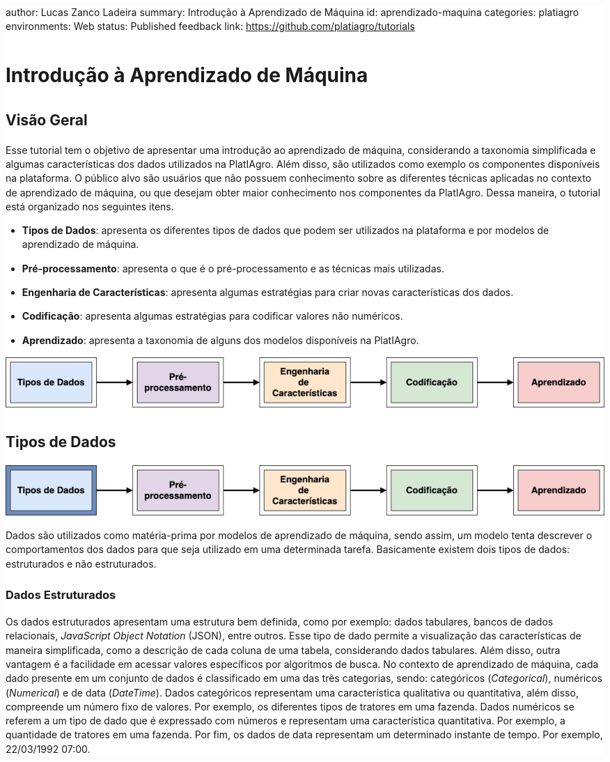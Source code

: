 author: Lucas Zanco Ladeira
summary: Introdução à Aprendizado de Máquina
id: aprendizado-maquina
categories: platiagro
environments: Web
status: Published
feedback link: https://github.com/platiagro/tutorials

# Introdução à Aprendizado de Máquina

## Visão Geral

Esse tutorial tem o objetivo de apresentar uma introdução ao aprendizado de máquina, considerando a taxonomia simplificada e algumas características dos dados utilizados na PlatIAgro. Além disso, são utilizados como exemplo os componentes disponíveis na plataforma. O público alvo são usuários que não possuem conhecimento sobre as diferentes técnicas aplicadas no contexto de aprendizado de máquina, ou que desejam obter maior conhecimento nos componentes da PlatIAgro. Dessa maneira, o tutorial está organizado nos seguintes itens.

* **Tipos de Dados**: apresenta os diferentes tipos de dados que podem ser utilizados na plataforma e por modelos de aprendizado de máquina.

* **Pré-processamento**: apresenta o que é o pré-processamento e as técnicas mais utilizadas.

* **Engenharia de Características**: apresenta algumas estratégias para criar novas características dos dados.

* **Codificação**: apresenta algumas estratégias para codificar valores não numéricos.

* **Aprendizado**: apresenta a taxonomia de alguns dos modelos disponíveis na PlatIAgro.

![Fluxo do tutorial](img/tutorial_ml_1.png)


## Tipos de Dados

![Tipos de dados](img/tutorial_ml_2.png)

Dados são utilizados como matéria-prima por modelos de aprendizado de máquina, sendo assim, um modelo tenta descrever o comportamentos dos dados para que seja utilizado em uma determinada tarefa. Basicamente existem dois tipos de dados: estruturados e não estruturados.

### Dados Estruturados

Os dados estruturados apresentam uma estrutura bem definida, como por exemplo: dados tabulares, bancos de dados relacionais, <i>JavaScript Object Notation</i> (JSON), entre outros. Esse tipo de dado permite a visualização das características de maneira simplificada, como a descrição de cada coluna de uma tabela, considerando dados tabulares. Além disso, outra vantagem é a facilidade em acessar valores específicos por algoritmos de busca. No contexto de aprendizado de máquina, cada dado presente em um conjunto de dados é classificado em uma das três categorias, sendo: categóricos (<i>Categorical</i>), numéricos (<i>Numerical</i>) e de data (<i>DateTime</i>). Dados categóricos representam uma característica qualitativa ou quantitativa, além disso, compreende um número fixo de valores. Por exemplo, os diferentes tipos de tratores em uma fazenda. Dados numéricos se referem a um tipo de dado que é expressado com números e representam uma característica quantitativa. Por exemplo, a quantidade de tratores em uma fazenda. Por fim, os dados de data representam um determinado instante de tempo. Por exemplo, 22/03/1992 07:00.
